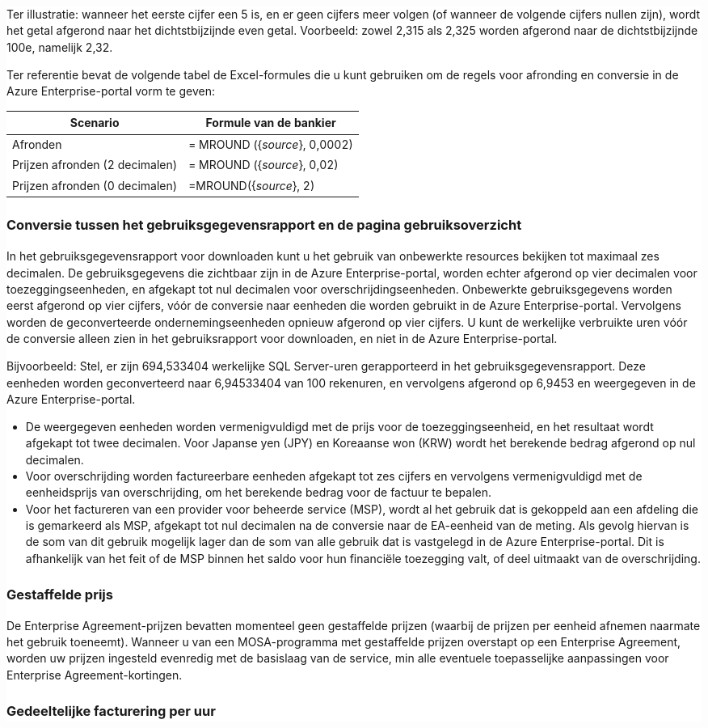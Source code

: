 Ter illustratie: wanneer het eerste cijfer een 5 is, en er geen cijfers meer volgen (of wanneer de volgende cijfers nullen zijn), wordt het getal afgerond naar het dichtstbijzijnde even getal. Voorbeeld: zowel 2,315 als 2,325 worden afgerond naar de dichtstbijzijnde 100e, namelijk 2,32.

Ter referentie bevat de volgende tabel de Excel-formules die u kunt gebruiken om de regels voor afronding en conversie in de Azure Enterprise-portal vorm te geven:

| Scenario | Formule van de bankier |
| --- | --- |
| Afronden | = MROUND ({_source_}, 0,0002) |
| Prijzen afronden (2 decimalen) | = MROUND ({_source_}, 0,02) |
| Prijzen afronden (0 decimalen) | =MROUND({_source_}, 2) |

### <a name="conversion-between-usage-detail-report-and-the-usage-summary-page"></a>Conversie tussen het gebruiksgegevensrapport en de pagina gebruiksoverzicht

In het gebruiksgegevensrapport voor downloaden kunt u het gebruik van onbewerkte resources bekijken tot maximaal zes decimalen. De gebruiksgegevens die zichtbaar zijn in de Azure Enterprise-portal, worden echter afgerond op vier decimalen voor toezeggingseenheden, en afgekapt tot nul decimalen voor overschrijdingseenheden. Onbewerkte gebruiksgegevens worden eerst afgerond op vier cijfers, vóór de conversie naar eenheden die worden gebruikt in de Azure Enterprise-portal. Vervolgens worden de geconverteerde ondernemingseenheden opnieuw afgerond op vier cijfers. U kunt de werkelijke verbruikte uren vóór de conversie alleen zien in het gebruiksrapport voor downloaden, en niet in de Azure Enterprise-portal.

Bijvoorbeeld: Stel, er zijn 694,533404 werkelijke SQL Server-uren gerapporteerd in het gebruiksgegevensrapport. Deze eenheden worden geconverteerd naar 6,94533404 van 100 rekenuren, en vervolgens afgerond op 6,9453 en weergegeven in de Azure Enterprise-portal.

- De weergegeven eenheden worden vermenigvuldigd met de prijs voor de toezeggingseenheid, en het resultaat wordt afgekapt tot twee decimalen. Voor Japanse yen (JPY) en Koreaanse won (KRW) wordt het berekende bedrag afgerond op nul decimalen.
- Voor overschrijding worden factureerbare eenheden afgekapt tot zes cijfers en vervolgens vermenigvuldigd met de eenheidsprijs van overschrijding, om het berekende bedrag voor de factuur te bepalen.
- Voor het factureren van een provider voor beheerde service (MSP), wordt al het gebruik dat is gekoppeld aan een afdeling die is gemarkeerd als MSP, afgekapt tot nul decimalen na de conversie naar de EA-eenheid van de meting. Als gevolg hiervan is de som van dit gebruik mogelijk lager dan de som van alle gebruik dat is vastgelegd in de Azure Enterprise-portal. Dit is afhankelijk van het feit of de MSP binnen het saldo voor hun financiële toezegging valt, of deel uitmaakt van de overschrijding.

### <a name="graduated-pricing"></a>Gestaffelde prijs

De Enterprise Agreement-prijzen bevatten momenteel geen gestaffelde prijzen (waarbij de prijzen per eenheid afnemen naarmate het gebruik toeneemt). Wanneer u van een MOSA-programma met gestaffelde prijzen overstapt op een Enterprise Agreement, worden uw prijzen ingesteld evenredig met de basislaag van de service, min alle eventuele toepasselijke aanpassingen voor Enterprise Agreement-kortingen.

### <a name="partial-hour-billing"></a>Gedeeltelijke facturering per uur
